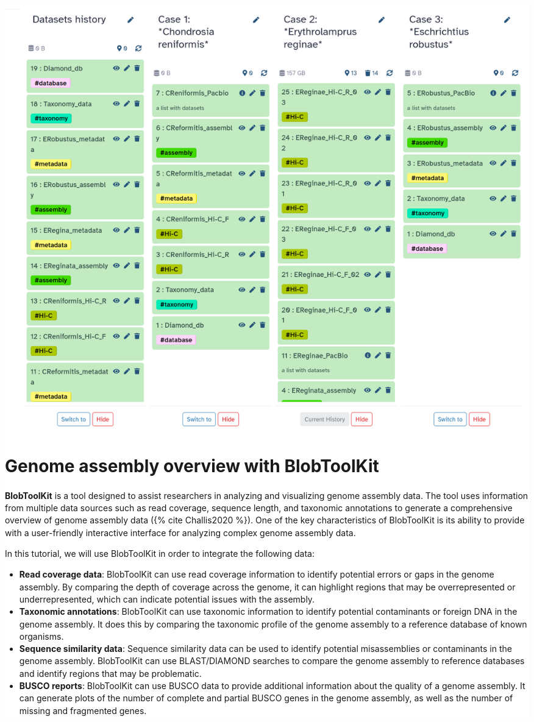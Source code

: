 ![Figure 4: Distribution of data](../../images/post-assembly-QC/histories_side_by_side.png "Histories corresponding to the three cases of study.")

# Genome assembly overview with BlobToolKit

**BlobToolKit** is a tool designed to assist researchers in analyzing and visualizing genome assembly data. The tool uses information from multiple data sources such as read coverage, sequence length, and taxonomic annotations to generate a comprehensive overview of genome assembly data ({% cite Challis2020 %}). One of the key characteristics of BlobToolKit is its ability to provide with a user-friendly interactive interface for analyzing complex genome assembly data.

In this tutorial, we will use BlobToolKit in order to integrate the following data:

- **Read coverage data**: BlobToolKit can use read coverage information to identify potential errors or gaps in the genome assembly. By comparing the depth of coverage across the genome, it can highlight regions that may be overrepresented or underrepresented, which can indicate potential issues with the assembly.
- **Taxonomic annotations**: BlobToolKit can use taxonomic information to identify potential contaminants or foreign DNA in the genome assembly. It does this by comparing the taxonomic profile of the genome assembly to a reference database of known organisms.
- **Sequence similarity data**: Sequence similarity data can be used to identify potential misassemblies or contaminants in the genome assembly. BlobToolKit can use BLAST/DIAMOND searches to compare the genome assembly to reference databases and identify regions that may be problematic.
- **BUSCO reports**: BlobToolKit can use BUSCO data to provide additional information about the quality of a genome assembly. It can generate plots of the number of complete and partial BUSCO genes in the genome assembly, as well as the number of missing and fragmented genes.
